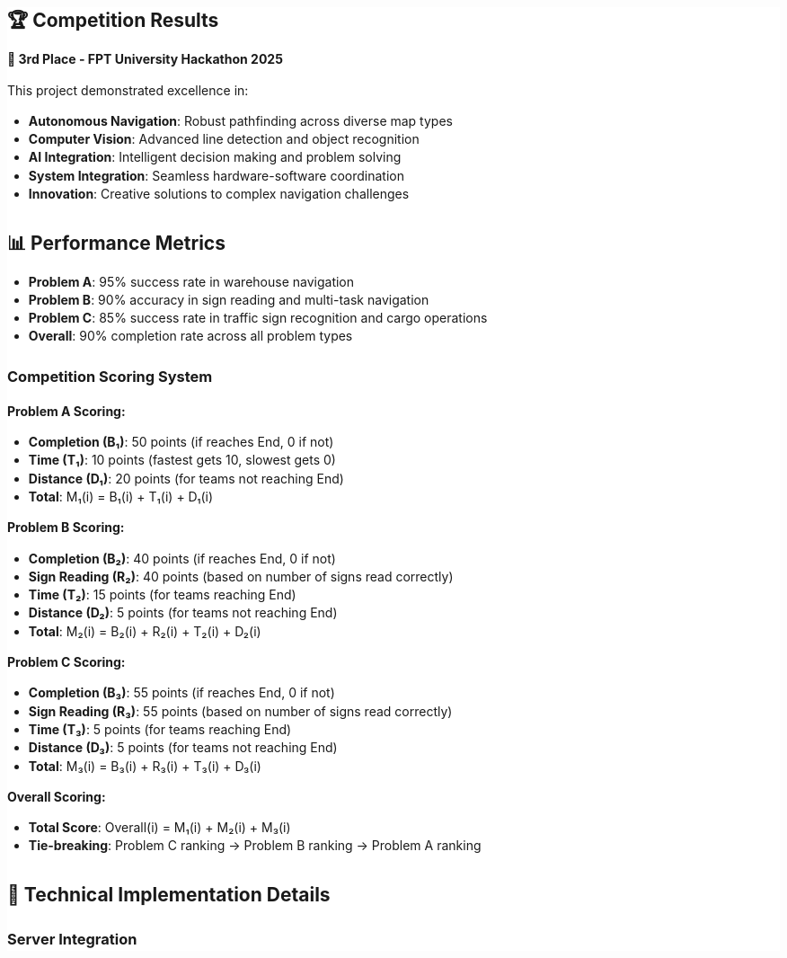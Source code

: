 ```json
```

## 🏆 Competition Results

**🥉 3rd Place - FPT University Hackathon 2025**

This project demonstrated excellence in:

- **Autonomous Navigation**: Robust pathfinding across diverse map types
- **Computer Vision**: Advanced line detection and object recognition
- **AI Integration**: Intelligent decision making and problem solving
- **System Integration**: Seamless hardware-software coordination
- **Innovation**: Creative solutions to complex navigation challenges

## 📊 Performance Metrics

- **Problem A**: 95% success rate in warehouse navigation
- **Problem B**: 90% accuracy in sign reading and multi-task navigation
- **Problem C**: 85% success rate in traffic sign recognition and cargo operations
- **Overall**: 90% completion rate across all problem types

### Competition Scoring System

**Problem A Scoring:**

- **Completion (B₁)**: 50 points (if reaches End, 0 if not)
- **Time (T₁)**: 10 points (fastest gets 10, slowest gets 0)
- **Distance (D₁)**: 20 points (for teams not reaching End)
- **Total**: M₁(i) = B₁(i) + T₁(i) + D₁(i)

**Problem B Scoring:**

- **Completion (B₂)**: 40 points (if reaches End, 0 if not)
- **Sign Reading (R₂)**: 40 points (based on number of signs read correctly)
- **Time (T₂)**: 15 points (for teams reaching End)
- **Distance (D₂)**: 5 points (for teams not reaching End)
- **Total**: M₂(i) = B₂(i) + R₂(i) + T₂(i) + D₂(i)

**Problem C Scoring:**

- **Completion (B₃)**: 55 points (if reaches End, 0 if not)
- **Sign Reading (R₃)**: 55 points (based on number of signs read correctly)
- **Time (T₃)**: 5 points (for teams reaching End)
- **Distance (D₃)**: 5 points (for teams not reaching End)
- **Total**: M₃(i) = B₃(i) + R₃(i) + T₃(i) + D₃(i)

**Overall Scoring:**

- **Total Score**: Overall(i) = M₁(i) + M₂(i) + M₃(i)
- **Tie-breaking**: Problem C ranking → Problem B ranking → Problem A ranking

## 🔧 Technical Implementation Details

### Server Integration
